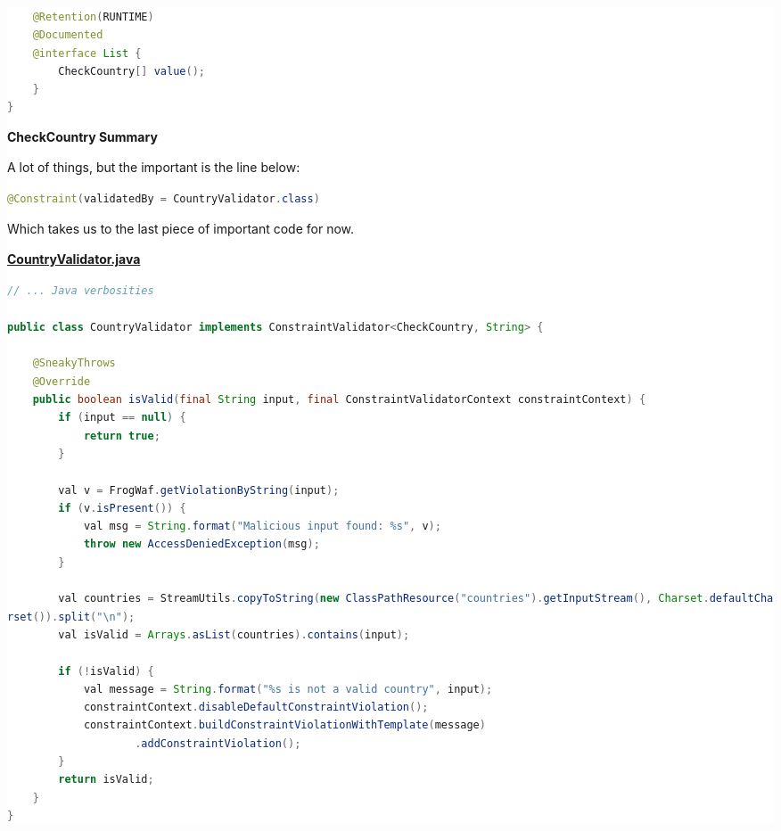 ```java
    @Retention(RUNTIME)
    @Documented
    @interface List {
        CheckCountry[] value();
    }
}
```

**CheckCountry Summary**

A lot of things, but the important is the line below:

```java
@Constraint(validatedBy = CountryValidator.class)
```

Which takes us to the last piece of important code for now.

**[CountryValidator.java](https://github.com/Neptunians/sekai-ctf-2023-web-writeup/blob/main/web-frog-waf/source/src/main/java/com/sekai/app/controller/contact/CountryValidator.java)**
```java
// ... Java verbosities

public class CountryValidator implements ConstraintValidator<CheckCountry, String> {

    @SneakyThrows
    @Override
    public boolean isValid(final String input, final ConstraintValidatorContext constraintContext) {
        if (input == null) {
            return true;
        }

        val v = FrogWaf.getViolationByString(input);
        if (v.isPresent()) {
            val msg = String.format("Malicious input found: %s", v);
            throw new AccessDeniedException(msg);
        }

        val countries = StreamUtils.copyToString(new ClassPathResource("countries").getInputStream(), Charset.defaultCharset()).split("\n");
        val isValid = Arrays.asList(countries).contains(input);

        if (!isValid) {
            val message = String.format("%s is not a valid country", input);
            constraintContext.disableDefaultConstraintViolation();
            constraintContext.buildConstraintViolationWithTemplate(message)
                    .addConstraintViolation();
        }
        return isValid;
    }
}
```
